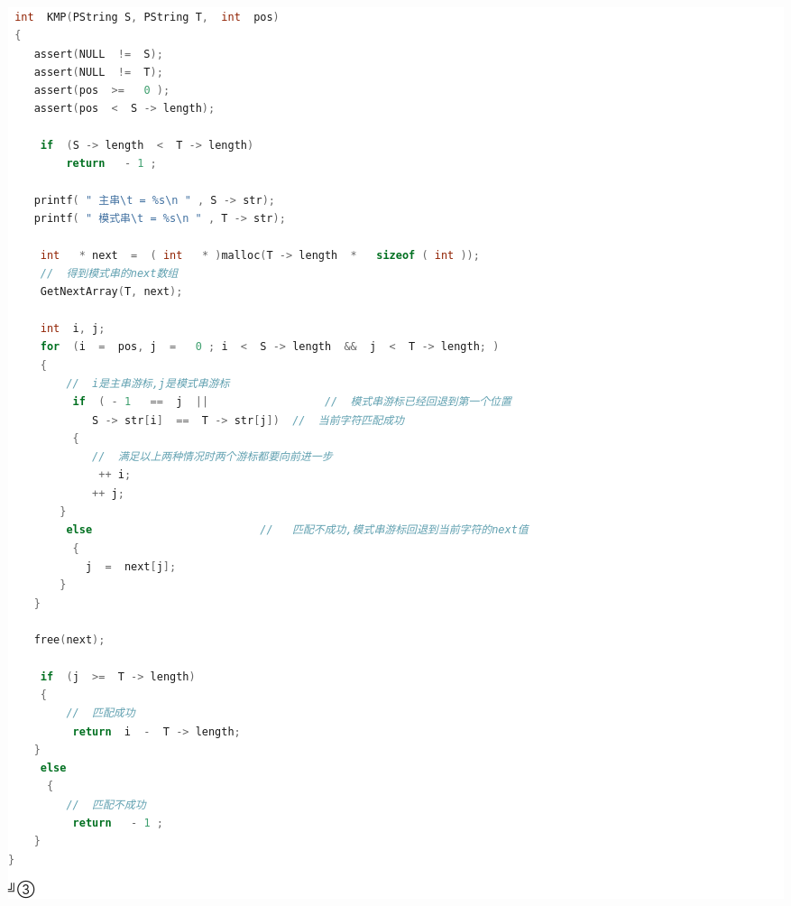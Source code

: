 ```c
 int  KMP(PString S, PString T,  int  pos)  
 {  
    assert(NULL  !=  S);  
    assert(NULL  !=  T);  
    assert(pos  >=   0 );  
    assert(pos  <  S -> length);  
      
     if  (S -> length  <  T -> length)  
         return   - 1 ;  
  
    printf( " 主串\t = %s\n " , S -> str);  
    printf( " 模式串\t = %s\n " , T -> str);  
  
     int   * next  =  ( int   * )malloc(T -> length  *   sizeof ( int ));  
     //  得到模式串的next数组   
     GetNextArray(T, next);  
  
     int  i, j;  
     for  (i  =  pos, j  =   0 ; i  <  S -> length  &&  j  <  T -> length; )  
     {  
         //  i是主串游标,j是模式串游标   
          if  ( - 1   ==  j  ||                  //  模式串游标已经回退到第一个位置   
             S -> str[i]  ==  T -> str[j])  //  当前字符匹配成功   
          {  
             //  满足以上两种情况时两个游标都要向前进一步   
              ++ i;  
             ++ j;  
        }   
         else                          //   匹配不成功,模式串游标回退到当前字符的next值   
          {  
            j  =  next[j];  
        }   
    }   
   
    free(next);  
  
     if  (j  >=  T -> length)  
     {  
         //  匹配成功   
          return  i  -  T -> length;  
    }   
     else   
      {  
         //  匹配不成功   
          return   - 1 ;  
    }   
}  
```

╝③ 


[0]: http://lib.csdn.net/base/datastructure
[1]: http://dl.iteye.com/upload/attachment/0075/1867/3b7f14ac-4282-34ed-821e-e68d2228e18f.png
[2]: http://dl.iteye.com/upload/attachment/0075/1871/891ff664-4ad2-3687-85de-2f17d691e169.png
[3]: http://dl.iteye.com/upload/attachment/0075/1869/be2834b9-8a5c-32e1-86fe-6d78cb58bf66.png
[4]: http://dl.iteye.com/upload/attachment/0075/1889/db8a0df0-a383-32bb-901c-b76185a7b0ff.png
[5]: http://dl.iteye.com/upload/attachment/0075/1909/89dbe34d-e78a-31d3-bcf2-82cf281eb641.png
[6]: http://dl.iteye.com/upload/attachment/0075/1891/d4ba8554-a7cb-332f-80de-fd317d4f078c.png
[7]: http://dl.iteye.com/upload/attachment/0075/2632/056a9b1f-d5a1-33e3-a02e-20e768e3182f.jpg
[8]: http://dl.iteye.com/upload/attachment/0075/2634/de2db671-f944-3e72-9fdd-91c68d1989f6.jpg
[9]: http://dl.iteye.com/upload/attachment/0075/2197/78c58049-5f8c-3581-8fd1-8db87b115ac5.jpg
[10]: http://dl.iteye.com/upload/attachment/0075/2677/8f91bd86-8008-3a2d-8646-39c9bbb4b45a.png
[11]: http://dl.iteye.com/upload/attachment/0075/2644/66f775a1-e7dd-3be9-9d16-542a20611283.jpg
[12]: http://dl.iteye.com/upload/attachment/0075/2683/931deef3-bb41-39f6-b7b3-608b1d050f7c.jpg
[13]: http://dl.iteye.com/upload/attachment/0075/2648/e68c6f4c-e09d-303f-9fc1-9d09dc45e8e9.png
[14]: http://dl.iteye.com/upload/attachment/0075/2650/3d3450ca-7947-343e-a84f-7f39f0f4d2b9.png
[15]: http://dl.iteye.com/upload/attachment/0075/2652/106debb8-f473-3157-a3ed-8aef88d958ca.png
[16]: http://dl.iteye.com/upload/attachment/0075/2704/44c0a7a6-8b75-30fa-b8d8-f2b662b0325a.jpg